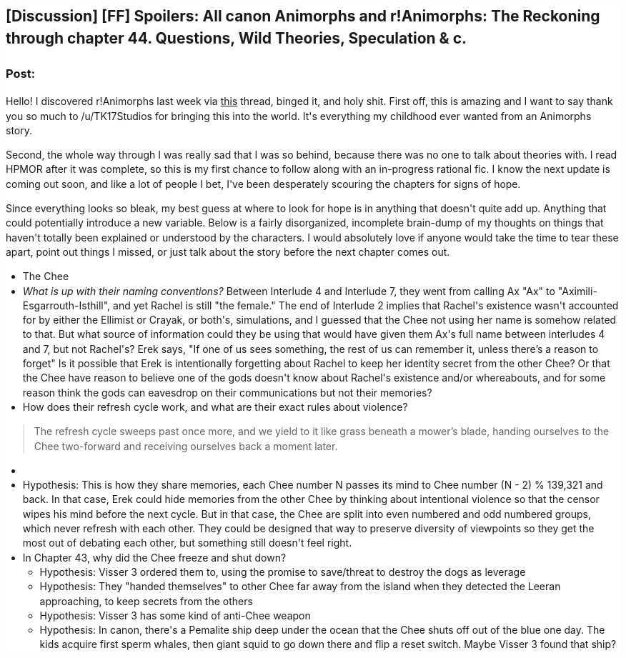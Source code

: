 ## [Discussion] [FF] Spoilers: All canon Animorphs and r!Animorphs: The Reckoning through chapter 44. Questions, Wild Theories, Speculation & c.

### Post:

Hello! I discovered r!Animorphs last week via [this](https://www.reddit.com/r/rational/comments/7v232u/it_has_been_48_days_since_ranimorphs_chapter_44/) thread, binged it, and holy shit. First off, this is amazing and I want to say thank you so much to /u/TK17Studios for bringing this into the world. It's everything my childhood ever wanted from an Animorphs story.

Second, the whole way through I was really sad that I was so behind, because there was no one to talk about theories with. I read HPMOR after it was complete, so this is my first chance to follow along with an in-progress rational fic. I know the next update is coming out soon, and like a lot of people I bet, I've been desperately scouring the chapters for signs of hope.

Since everything looks so bleak, my best guess at where to look for hope is in anything that doesn't quite add up. Anything that could potentially introduce a new variable. Below is a fairly disorganized, incomplete brain-dump of my thoughts on things that haven't totally been explained or understood by the characters. I would absolutely love if anyone would take the time to tear these apart, point out things I missed, or just talk about the story before the next chapter comes out.

* The Chee
 * *What is up with their naming conventions?* Between Interlude 4 and Interlude 7, they went from calling Ax "Ax" to "Aximili-Esgarrouth-Isthill", and yet Rachel is still "the female." The end of Interlude 2 implies that Rachel's existence wasn't accounted for by either the Ellimist or Crayak, or both's, simulations, and I guessed that the Chee not using her name is somehow related to that. But what source of information could they be using that would have given them Ax's full name between interludes 4 and 7, but not Rachel's? Erek says, "If one of us sees something, the rest of us can remember it, unless there’s a reason to forget" Is it possible that Erek is intentionally forgetting about Rachel to keep her identity secret from the other Chee? Or that the Chee have reason to believe one of the gods doesn't know about Rachel's existence and/or whereabouts, and for some reason think the gods can eavesdrop on their communications but not their memories?
 * How does their refresh cycle work, and what are their exact rules about violence?

> The refresh cycle sweeps past once more, and we yield to it like grass beneath a mower’s blade, handing ourselves to the Chee two-forward and receiving ourselves back a moment later.

* 
 * Hypothesis: This is how they share memories, each Chee number N passes its mind to Chee number (N - 2) % 139,321 and back. In that case, Erek could hide memories from the other Chee by thinking about intentional violence so that the censor wipes his mind before the next cycle. But in that case, the Chee are split into even numbered and odd numbered groups, which never refresh with each other. They could be designed that way to preserve diversity of viewpoints so they get the most out of debating each other, but something still doesn't feel right.
 * In Chapter 43, why did the Chee freeze and shut down?
    * Hypothesis: Visser 3 ordered them to, using the promise to save/threat to destroy the dogs as leverage
    * Hypothesis: They "handed themselves" to other Chee far away from the island when they detected the Leeran approaching, to keep secrets from the others
    * Hypothesis: Visser 3 has some kind of anti-Chee weapon
    * Hypothesis: In canon, there's a Pemalite ship deep under the ocean that the Chee shuts off out of the blue one day. The kids acquire first sperm whales, then giant squid to go down there and flip a reset switch. Maybe Visser 3 found that ship?
